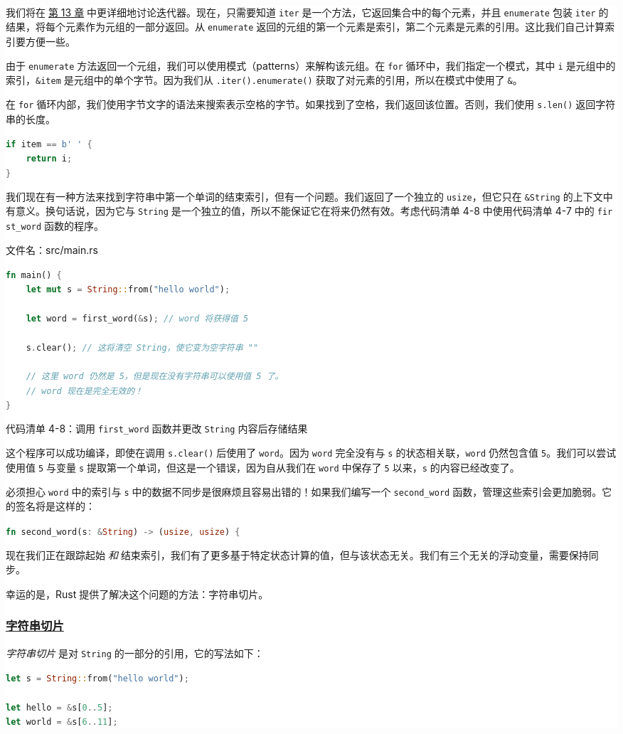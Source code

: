 我们将在 [第 13 章](https://doc.rust-lang.org/book/ch13-02-iterators.html) 中更详细地讨论迭代器。现在，只需要知道 `iter` 是一个方法，它返回集合中的每个元素，并且 `enumerate` 包装 `iter` 的结果，将每个元素作为元组的一部分返回。从 `enumerate` 返回的元组的第一个元素是索引，第二个元素是元素的引用。这比我们自己计算索引要方便一些。

由于 `enumerate` 方法返回一个元组，我们可以使用模式（patterns）来解构该元组。在 `for` 循环中，我们指定一个模式，其中 `i` 是元组中的索引，`&item` 是元组中的单个字节。因为我们从 `.iter().enumerate()` 获取了对元素的引用，所以在模式中使用了 `&`。

在 `for` 循环内部，我们使用字节文字的语法来搜索表示空格的字节。如果找到了空格，我们返回该位置。否则，我们使用 `s.len()` 返回字符串的长度。

```rust
if item == b' ' {
    return i;
}
```

我们现在有一种方法来找到字符串中第一个单词的结束索引，但有一个问题。我们返回了一个独立的 `usize`，但它只在 `&String` 的上下文中有意义。换句话说，因为它与 `String` 是一个独立的值，所以不能保证它在将来仍然有效。考虑代码清单 4-8 中使用代码清单 4-7 中的 `first_word` 函数的程序。

文件名：src/main.rs

```rust
fn main() {
    let mut s = String::from("hello world");

    let word = first_word(&s); // word 将获得值 5

    s.clear(); // 这将清空 String，使它变为空字符串 ""

    // 这里 word 仍然是 5，但是现在没有字符串可以使用值 5 了。
    // word 现在是完全无效的！
}
```

代码清单 4-8：调用 `first_word` 函数并更改 `String` 内容后存储结果

这个程序可以成功编译，即使在调用 `s.clear()` 后使用了 `word`。因为 `word` 完全没有与 `s` 的状态相关联，`word` 仍然包含值 `5`。我们可以尝试使用值 `5` 与变量 `s` 提取第一个单词，但这是一个错误，因为自从我们在 `word` 中保存了 `5` 以来，`s` 的内容已经改变了。

必须担心 `word` 中的索引与 `s` 中的数据不同步是很麻烦且容易出错的！如果我们编写一个 `second_word` 函数，管理这些索引会更加脆弱。它的签名将是这样的：

```rust
fn second_word(s: &String) -> (usize, usize) {
```

现在我们正在跟踪起始 *和* 结束索引，我们有了更多基于特定状态计算的值，但与该状态无关。我们有三个无关的浮动变量，需要保持同步。

幸运的是，Rust 提供了解决这个问题的方法：字符串切片。

### [字符串切片](https://doc.rust-lang.org/book/ch04-03-slices.html#string-slices)

*字符串切片* 是对 `String` 的一部分的引用，它的写法如下：

```rust
let s = String::from("hello world");

let hello = &s[0..5];
let world = &s[6..11];
```
